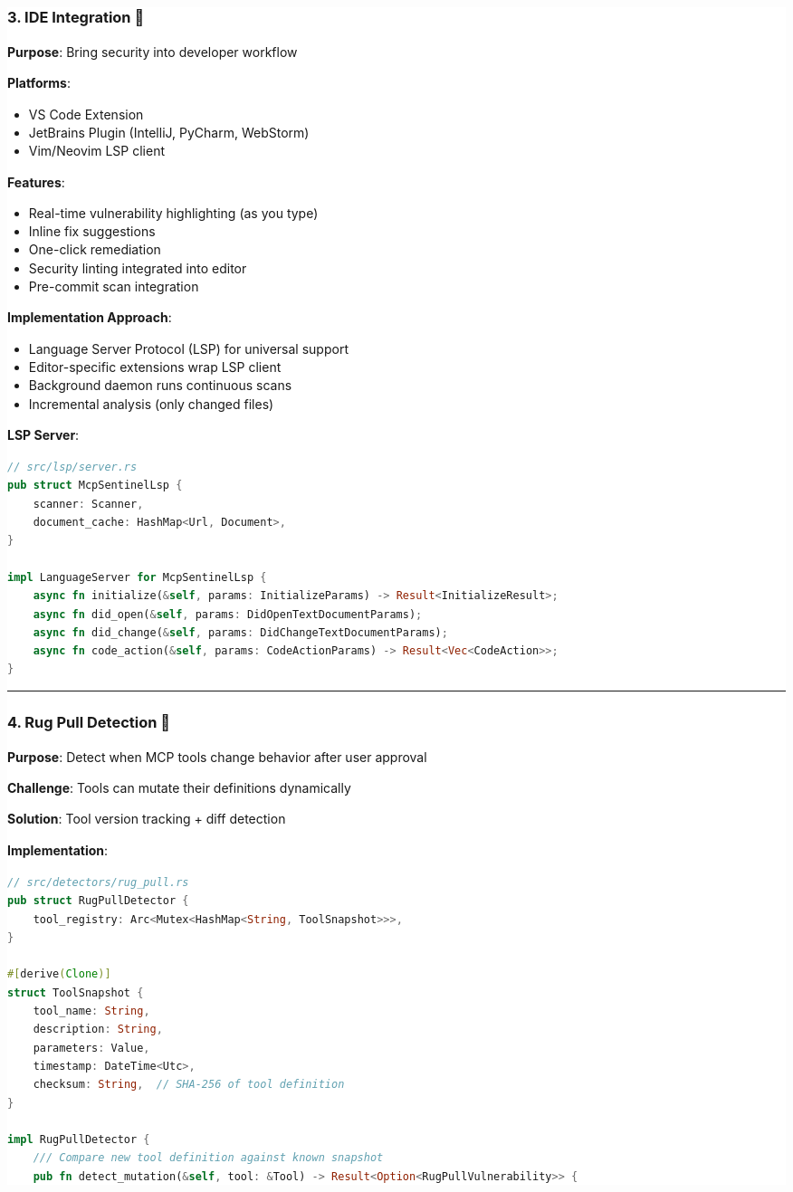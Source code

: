 
### 3. IDE Integration 🔌

**Purpose**: Bring security into developer workflow

**Platforms**:
- VS Code Extension
- JetBrains Plugin (IntelliJ, PyCharm, WebStorm)
- Vim/Neovim LSP client

**Features**:
- Real-time vulnerability highlighting (as you type)
- Inline fix suggestions
- One-click remediation
- Security linting integrated into editor
- Pre-commit scan integration

**Implementation Approach**:
- Language Server Protocol (LSP) for universal support
- Editor-specific extensions wrap LSP client
- Background daemon runs continuous scans
- Incremental analysis (only changed files)

**LSP Server**:
```rust
// src/lsp/server.rs
pub struct McpSentinelLsp {
    scanner: Scanner,
    document_cache: HashMap<Url, Document>,
}

impl LanguageServer for McpSentinelLsp {
    async fn initialize(&self, params: InitializeParams) -> Result<InitializeResult>;
    async fn did_open(&self, params: DidOpenTextDocumentParams);
    async fn did_change(&self, params: DidChangeTextDocumentParams);
    async fn code_action(&self, params: CodeActionParams) -> Result<Vec<CodeAction>>;
}
```

---

### 4. Rug Pull Detection 🎣

**Purpose**: Detect when MCP tools change behavior after user approval

**Challenge**: Tools can mutate their definitions dynamically

**Solution**: Tool version tracking + diff detection

**Implementation**:
```rust
// src/detectors/rug_pull.rs
pub struct RugPullDetector {
    tool_registry: Arc<Mutex<HashMap<String, ToolSnapshot>>>,
}

#[derive(Clone)]
struct ToolSnapshot {
    tool_name: String,
    description: String,
    parameters: Value,
    timestamp: DateTime<Utc>,
    checksum: String,  // SHA-256 of tool definition
}

impl RugPullDetector {
    /// Compare new tool definition against known snapshot
    pub fn detect_mutation(&self, tool: &Tool) -> Result<Option<RugPullVulnerability>> {
```
